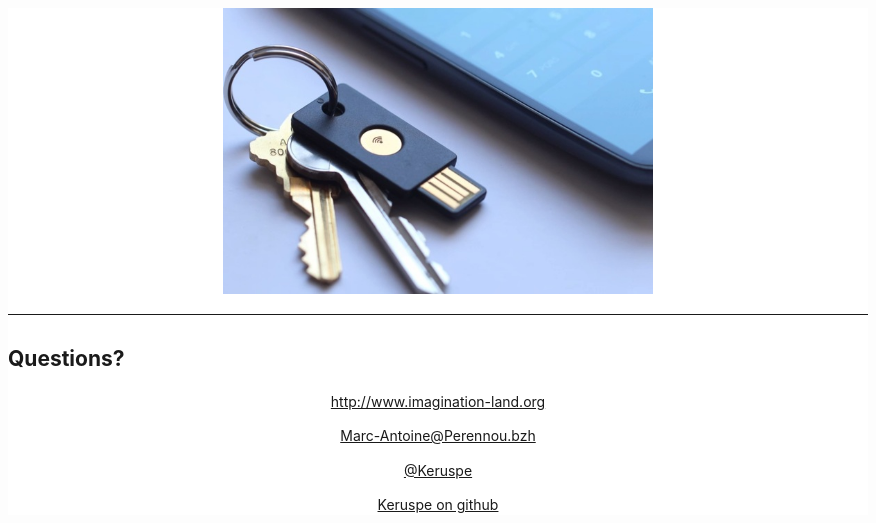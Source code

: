 <img src="assets/yubi.jpg" style="margin-left: 25%; width: 50%; height: 50%;" />

-------------------------------------------

## Questions?

<div style="text-align: center">
<http://clever-cloud.com>

<http://www.imagination-land.org>

[Marc-Antoine@Perennou.bzh](mailto:Marc-Antoine@Perennou.bzh)

[\@Keruspe](https://twitter.com/Keruspe)

[Keruspe on github](https://github.com/Keruspe)
</div>
